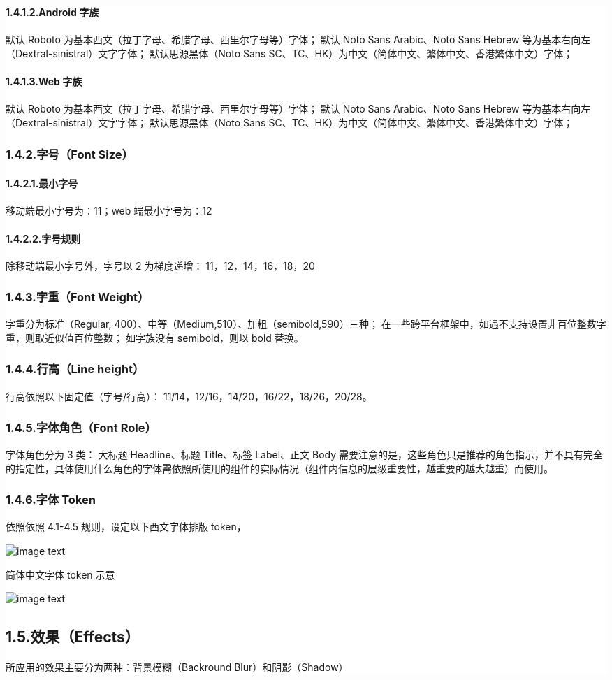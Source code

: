 #### 1.4.1.2.Android 字族

默认 Roboto 为基本西文（拉丁字母、希腊字母、西里尔字母等）字体；
默认 Noto Sans Arabic、Noto Sans Hebrew 等为基本右向左（Dextral-sinistral）文字字体；
默认思源黑体（Noto Sans SC、TC、HK）为中文（简体中文、繁体中文、香港繁体中文）字体；

#### 1.4.1.3.Web 字族

默认 Roboto 为基本西文（拉丁字母、希腊字母、西里尔字母等）字体；
默认 Noto Sans Arabic、Noto Sans Hebrew 等为基本右向左（Dextral-sinistral）文字字体；
默认思源黑体（Noto Sans SC、TC、HK）为中文（简体中文、繁体中文、香港繁体中文）字体；

### 1.4.2.字号（Font Size）

#### 1.4.2.1.最小字号

移动端最小字号为：11；web 端最小字号为：12

#### 1.4.2.2.字号规则

除移动端最小字号外，字号以 2 为梯度递增：
11，12，14，16，18，20

### 1.4.3.字重（Font Weight）

字重分为标准（Regular, 400）、中等（Medium,510）、加粗（semibold,590）三种；
在一些跨平台框架中，如遇不支持设置非百位整数字重，则取近似值百位整数；
如字族没有 semibold，则以 bold 替换。

### 1.4.4.行高（Line height）

行高依照以下固定值（字号/行高）：
11/14，12/16，14/20，16/22，18/26，20/28。

### 1.4.5.字体角色（Font Role）

字体角色分为 3 类：
大标题 Headline、标题 Title、标签 Label、正文 Body
需要注意的是，这些角色只是推荐的角色指示，并不具有完全的指定性，具体使用什么角色的字体需依照所使用的组件的实际情况（组件内信息的层级重要性，越重要的越大越重）而使用。

### 1.4.6.字体 Token

依照依照 4.1-4.5 规则，设定以下西文字体排版 token，

![image text](https://raw.githubusercontent.com/StevieJiang/Chatroom-UIkit-Design-Guide/main/Doc%20Image/cruk146a.png)

简体中文字体 token 示意

![image text](https://raw.githubusercontent.com/StevieJiang/Chatroom-UIkit-Design-Guide/main/Doc%20Image/cruk146b.png)

## 1.5.效果（Effects）

所应用的效果主要分为两种：背景模糊（Backround Blur）和阴影（Shadow）
